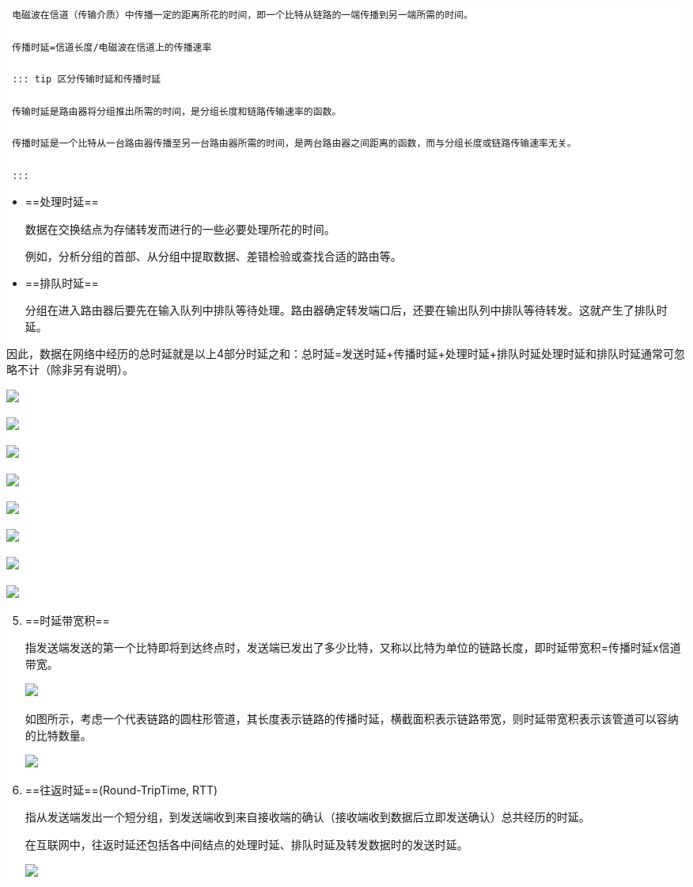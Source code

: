      电磁波在信道（传输介质）中传播一定的距离所花的时间，即一个比特从链路的一端传播到另一端所需的时间。

     传播时延=信道长度/电磁波在信道上的传播速率

     ::: tip 区分传输时延和传播时延

     传输时延是路由器将分组推出所需的时间，是分组长度和链路传输速率的函数。

     传播时延是一个比特从一台路由器传播至另一台路由器所需的时间，是两台路由器之间距离的函数，而与分组长度或链路传输速率无关。

     :::

   - ==处理时延==

     数据在交换结点为存储转发而进行的一些必要处理所花的时间。

     例如，分析分组的首部、从分组中提取数据、差错检验或查找合适的路由等。

   - ==排队时延==

     分组在进入路由器后要先在输入队列中排队等待处理。路由器确定转发端口后，还要在输出队列中排队等待转发。这就产生了排队时延。

   因此，数据在网络中经历的总时延就是以上4部分时延之和：总时延=发送时延+传播时延+处理时延+排队时延处理时延和排队时延通常可忽略不计（除非另有说明）。

   ![](25.png)

   ![](26.png)

   ![](27.png)

   ![](28.png)

   ![](90.png)

   ![](91.png)
   
   ![](92.png)

   ![](93.png)

5. ==时延带宽积==

   指发送端发送的第一个比特即将到达终点时，发送端已发出了多少比特，又称以比特为单位的链路长度，即时延带宽积=传播时延x信道带宽。

   ![](29.png)

   如图所示，考虑一个代表链路的圆柱形管道，其长度表示链路的传播时延，横截面积表示链路带宽，则时延带宽积表示该管道可以容纳的比特数量。

   ![](30.png)

6. ==往返时延==(Round-TripTime, RTT)

   指从发送端发出一个短分组，到发送端收到来自接收端的确认（接收端收到数据后立即发送确认）总共经历的时延。

   在互联网中，往返时延还包括各中间结点的处理时延、排队时延及转发数据时的发送时延。

   ![](94.png)
